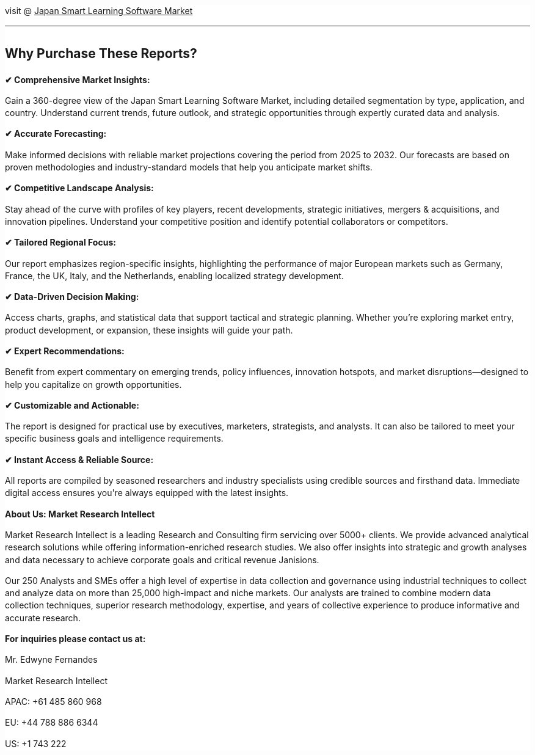 visit&nbsp;@</strong>&nbsp;</span><span class="font-[700]"><a href="https://www.marketresearchintellect.com/product/global-smart-learning-software-market-size-and-forecast/?utm_source=Linkedin&utm_medium=838" target="_blank" data-tracking-control-name="article-ssr-frontend-pulse_little-text-block" data-tracking-will-navigate="" data-test-link="">Japan Smart Learning Software Market</a></span></p></blockquote><hr /><h2>Why Purchase These Reports?</h2><p><strong>✔ Comprehensive Market Insights:</strong></p><p>Gain a 360-degree view of the Japan Smart Learning Software Market, including detailed segmentation by type, application, and country. Understand current trends, future outlook, and strategic opportunities through expertly curated data and analysis.</p><p><strong>✔ Accurate Forecasting:</strong></p><p>Make informed decisions with reliable market projections covering the period from 2025 to 2032. Our forecasts are based on proven methodologies and industry-standard models that help you anticipate market shifts.</p><p><strong>✔ Competitive Landscape Analysis:</strong></p><p>Stay ahead of the curve with profiles of key players, recent developments, strategic initiatives, mergers &amp; acquisitions, and innovation pipelines. Understand your competitive position and identify potential collaborators or competitors.</p><p><strong>✔ Tailored Regional Focus:</strong></p><p>Our report emphasizes region-specific insights, highlighting the performance of major European markets such as Germany, France, the UK, Italy, and the Netherlands, enabling localized strategy development.</p><p><strong>✔ Data-Driven Decision Making:</strong></p><p>Access charts, graphs, and statistical data that support tactical and strategic planning. Whether you&rsquo;re exploring market entry, product development, or expansion, these insights will guide your path.</p><p><strong>✔ Expert Recommendations:</strong></p><p>Benefit from expert commentary on emerging trends, policy influences, innovation hotspots, and market disruptions&mdash;designed to help you capitalize on growth opportunities.</p><p><strong>✔ Customizable and Actionable:</strong></p><p>The report is designed for practical use by executives, marketers, strategists, and analysts. It can also be tailored to meet your specific business goals and intelligence requirements.</p><p><strong>✔ Instant Access &amp; Reliable Source:</strong></p><p>All reports are compiled by seasoned researchers and industry specialists using credible sources and firsthand data. Immediate digital access ensures you're always equipped with the latest insights.</p><p><strong><span class="font-[700]">About Us: Market Research Intellect</span></strong></p><p><span class="">Market Research Intellect is a leading Research and Consulting firm servicing over 5000+ clients. We provide advanced analytical research solutions while offering information-enriched research studies.&nbsp;</span>We also offer insights into strategic and growth analyses and data necessary to achieve corporate goals and critical revenue Janisions.</p><p><span class="">Our 250 Analysts and SMEs offer a high level of expertise in data collection and governance using industrial techniques to collect and analyze data on more than 25,000 high-impact and niche markets. Our analysts are trained to combine modern data collection techniques, superior research methodology, expertise, and years of collective experience to produce informative and accurate research.</span></p><p><strong>For inquiries please contact us at:</strong></p><p>Mr. Edwyne Fernandes</p><p>Market Research Intellect</p><p>APAC: +61 485 860 968</p><p>EU: +44 788 886 6344</p><p>US: +1 743 222